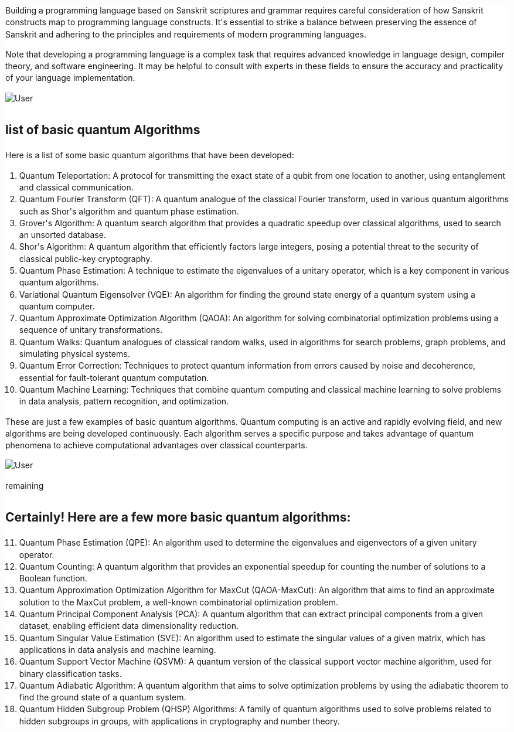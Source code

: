 Building a programming language based on Sanskrit scriptures and grammar requires careful consideration of how Sanskrit constructs map to programming language constructs. It's essential to strike a balance between preserving the essence of Sanskrit and adhering to the principles and requirements of modern programming languages.

Note that developing a programming language is a complex task that requires advanced knowledge in language design, compiler theory, and software engineering. It may be helpful to consult with experts in these fields to ensure the accuracy and practicality of your language implementation.

![]()![User](https://chat.openai.com/_next/image?url=https%3A%2F%2Fs.gravatar.com%2Favatar%2F2202176f19f87ed040421f65166f9b49%3Fs%3D480%26r%3Dpg%26d%3Dhttps%253A%252F%252Fcdn.auth0.com%252Favatars%252Faj.png&w=96&q=75)

## list of basic quantum Algorithms

Here is a list of some basic quantum algorithms that have been developed:

1. Quantum Teleportation: A protocol for transmitting the exact state of a qubit from one location to another, using entanglement and classical communication.
2. Quantum Fourier Transform (QFT): A quantum analogue of the classical Fourier transform, used in various quantum algorithms such as Shor's algorithm and quantum phase estimation.
3. Grover's Algorithm: A quantum search algorithm that provides a quadratic speedup over classical algorithms, used to search an unsorted database.
4. Shor's Algorithm: A quantum algorithm that efficiently factors large integers, posing a potential threat to the security of classical public-key cryptography.
5. Quantum Phase Estimation: A technique to estimate the eigenvalues of a unitary operator, which is a key component in various quantum algorithms.
6. Variational Quantum Eigensolver (VQE): An algorithm for finding the ground state energy of a quantum system using a quantum computer.
7. Quantum Approximate Optimization Algorithm (QAOA): An algorithm for solving combinatorial optimization problems using a sequence of unitary transformations.
8. Quantum Walks: Quantum analogues of classical random walks, used in algorithms for search problems, graph problems, and simulating physical systems.
9. Quantum Error Correction: Techniques to protect quantum information from errors caused by noise and decoherence, essential for fault-tolerant quantum computation.
10. Quantum Machine Learning: Techniques that combine quantum computing and classical machine learning to solve problems in data analysis, pattern recognition, and optimization.

These are just a few examples of basic quantum algorithms. Quantum computing is an active and rapidly evolving field, and new algorithms are being developed continuously. Each algorithm serves a specific purpose and takes advantage of quantum phenomena to achieve computational advantages over classical counterparts.

![]()![User](https://chat.openai.com/_next/image?url=https%3A%2F%2Fs.gravatar.com%2Favatar%2F2202176f19f87ed040421f65166f9b49%3Fs%3D480%26r%3Dpg%26d%3Dhttps%253A%252F%252Fcdn.auth0.com%252Favatars%252Faj.png&w=96&q=75)

remaining

## Certainly! Here are a few more basic quantum algorithms:

11. Quantum Phase Estimation (QPE): An algorithm used to determine the eigenvalues and eigenvectors of a given unitary operator.
12. Quantum Counting: A quantum algorithm that provides an exponential speedup for counting the number of solutions to a Boolean function.
13. Quantum Approximation Optimization Algorithm for MaxCut (QAOA-MaxCut): An algorithm that aims to find an approximate solution to the MaxCut problem, a well-known combinatorial optimization problem.
14. Quantum Principal Component Analysis (PCA): A quantum algorithm that can extract principal components from a given dataset, enabling efficient data dimensionality reduction.
15. Quantum Singular Value Estimation (SVE): An algorithm used to estimate the singular values of a given matrix, which has applications in data analysis and machine learning.
16. Quantum Support Vector Machine (QSVM): A quantum version of the classical support vector machine algorithm, used for binary classification tasks.
17. Quantum Adiabatic Algorithm: A quantum algorithm that aims to solve optimization problems by using the adiabatic theorem to find the ground state of a quantum system.
18. Quantum Hidden Subgroup Problem (QHSP) Algorithms: A family of quantum algorithms used to solve problems related to hidden subgroups in groups, with applications in cryptography and number theory.